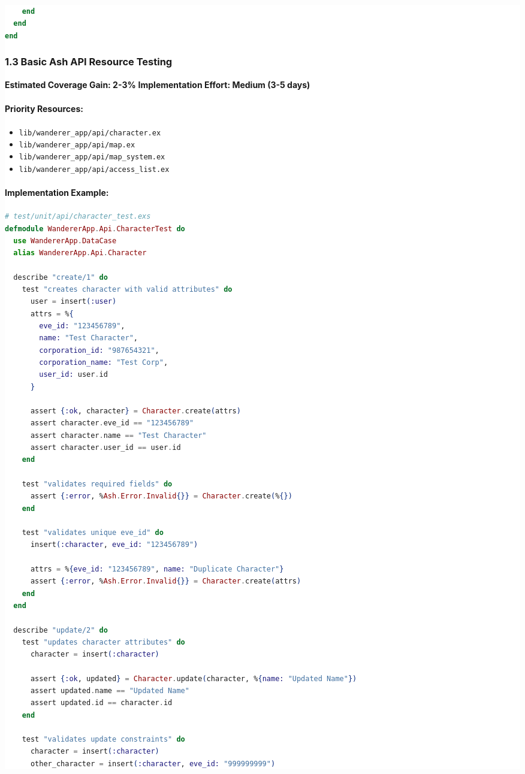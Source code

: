 ```elixir
    end
  end
end
```

### 1.3 Basic Ash API Resource Testing
**Estimated Coverage Gain: 2-3%**
**Implementation Effort: Medium (3-5 days)**

#### Priority Resources:
- `lib/wanderer_app/api/character.ex`
- `lib/wanderer_app/api/map.ex`
- `lib/wanderer_app/api/map_system.ex`
- `lib/wanderer_app/api/access_list.ex`

#### Implementation Example:
```elixir
# test/unit/api/character_test.exs
defmodule WandererApp.Api.CharacterTest do
  use WandererApp.DataCase
  alias WandererApp.Api.Character

  describe "create/1" do
    test "creates character with valid attributes" do
      user = insert(:user)
      attrs = %{
        eve_id: "123456789",
        name: "Test Character",
        corporation_id: "987654321",
        corporation_name: "Test Corp",
        user_id: user.id
      }
      
      assert {:ok, character} = Character.create(attrs)
      assert character.eve_id == "123456789"
      assert character.name == "Test Character"
      assert character.user_id == user.id
    end
    
    test "validates required fields" do
      assert {:error, %Ash.Error.Invalid{}} = Character.create(%{})
    end
    
    test "validates unique eve_id" do
      insert(:character, eve_id: "123456789")
      
      attrs = %{eve_id: "123456789", name: "Duplicate Character"}
      assert {:error, %Ash.Error.Invalid{}} = Character.create(attrs)
    end
  end

  describe "update/2" do
    test "updates character attributes" do
      character = insert(:character)
      
      assert {:ok, updated} = Character.update(character, %{name: "Updated Name"})
      assert updated.name == "Updated Name"
      assert updated.id == character.id
    end
    
    test "validates update constraints" do
      character = insert(:character)
      other_character = insert(:character, eve_id: "999999999")
```